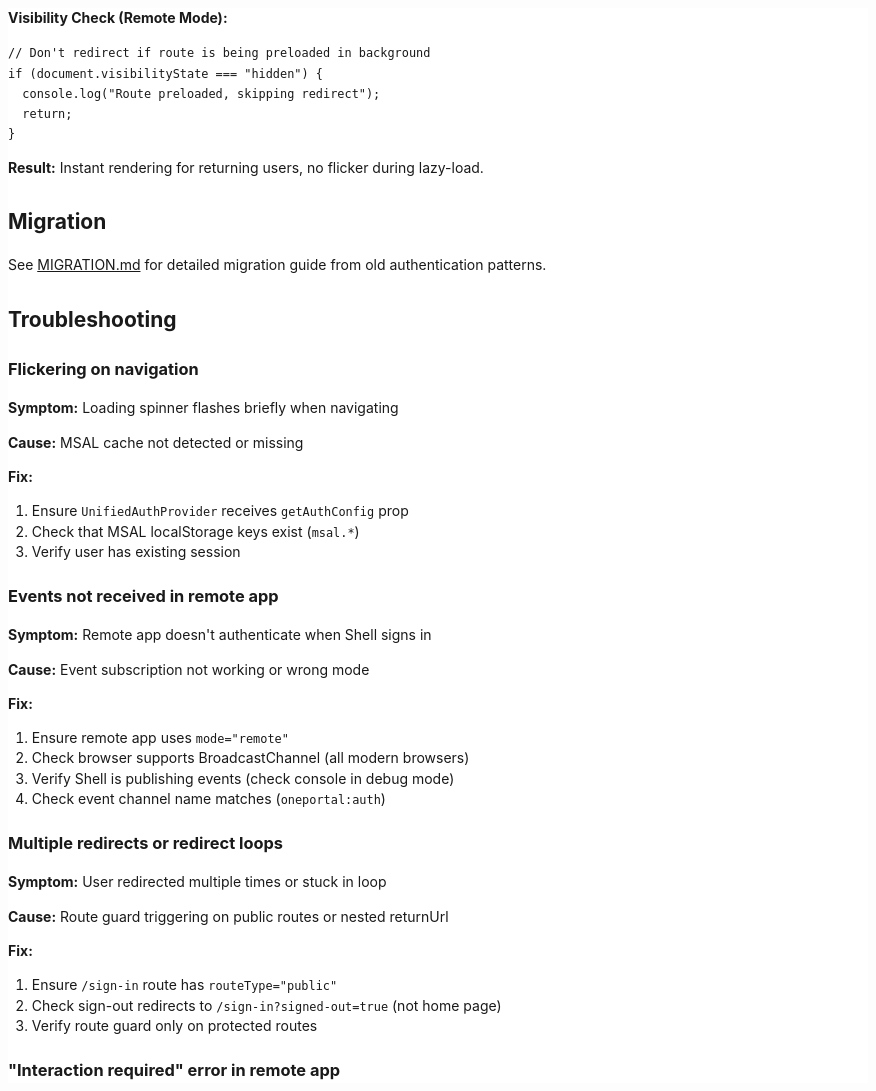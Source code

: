 **Visibility Check (Remote Mode):**

```tsx
// Don't redirect if route is being preloaded in background
if (document.visibilityState === "hidden") {
  console.log("Route preloaded, skipping redirect");
  return;
}
```

**Result:** Instant rendering for returning users, no flicker during lazy-load.

## Migration

See [MIGRATION.md](./MIGRATION.md) for detailed migration guide from old authentication patterns.

## Troubleshooting

### Flickering on navigation

**Symptom:** Loading spinner flashes briefly when navigating

**Cause:** MSAL cache not detected or missing

**Fix:**

1. Ensure `UnifiedAuthProvider` receives `getAuthConfig` prop
2. Check that MSAL localStorage keys exist (`msal.*`)
3. Verify user has existing session

### Events not received in remote app

**Symptom:** Remote app doesn't authenticate when Shell signs in

**Cause:** Event subscription not working or wrong mode

**Fix:**

1. Ensure remote app uses `mode="remote"`
2. Check browser supports BroadcastChannel (all modern browsers)
3. Verify Shell is publishing events (check console in debug mode)
4. Check event channel name matches (`oneportal:auth`)

### Multiple redirects or redirect loops

**Symptom:** User redirected multiple times or stuck in loop

**Cause:** Route guard triggering on public routes or nested returnUrl

**Fix:**

1. Ensure `/sign-in` route has `routeType="public"`
2. Check sign-out redirects to `/sign-in?signed-out=true` (not home page)
3. Verify route guard only on protected routes

### "Interaction required" error in remote app
